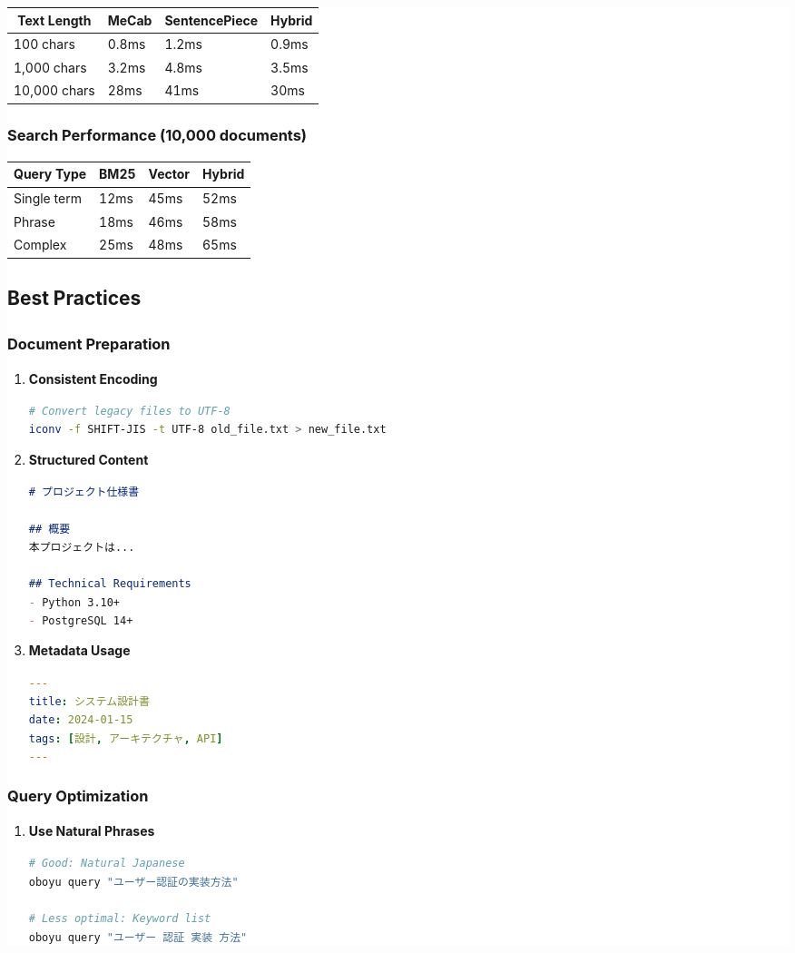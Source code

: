 | Text Length | MeCab | SentencePiece | Hybrid |
|-------------|--------|---------------|--------|
| 100 chars | 0.8ms | 1.2ms | 0.9ms |
| 1,000 chars | 3.2ms | 4.8ms | 3.5ms |
| 10,000 chars | 28ms | 41ms | 30ms |

### Search Performance (10,000 documents)

| Query Type | BM25 | Vector | Hybrid |
|------------|------|---------|--------|
| Single term | 12ms | 45ms | 52ms |
| Phrase | 18ms | 46ms | 58ms |
| Complex | 25ms | 48ms | 65ms |

## Best Practices

### Document Preparation

1. **Consistent Encoding**
   ```bash
   # Convert legacy files to UTF-8
   iconv -f SHIFT-JIS -t UTF-8 old_file.txt > new_file.txt
   ```

2. **Structured Content**
   ```markdown
   # プロジェクト仕様書
   
   ## 概要
   本プロジェクトは...
   
   ## Technical Requirements
   - Python 3.10+
   - PostgreSQL 14+
   ```

3. **Metadata Usage**
   ```yaml
   ---
   title: システム設計書
   date: 2024-01-15
   tags: [設計, アーキテクチャ, API]
   ---
   ```

### Query Optimization

1. **Use Natural Phrases**
   ```bash
   # Good: Natural Japanese
   oboyu query "ユーザー認証の実装方法"
   
   # Less optimal: Keyword list
   oboyu query "ユーザー 認証 実装 方法"
   ```
